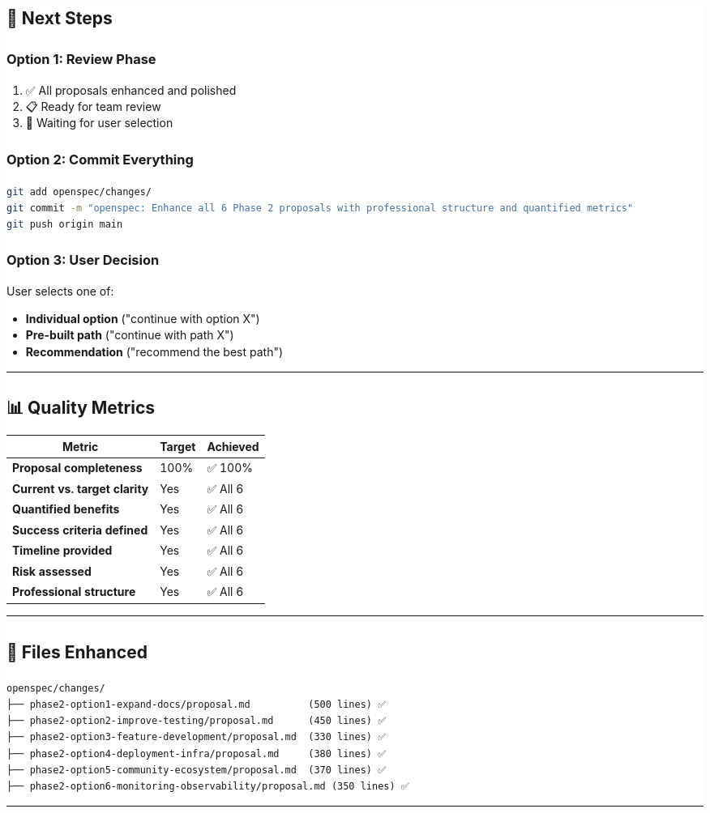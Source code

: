 
## 🎯 Next Steps

### Option 1: Review Phase

1. ✅ All proposals enhanced and polished
2. 📋 Ready for team review
3. 🎯 Waiting for user selection

### Option 2: Commit Everything

```bash
git add openspec/changes/
git commit -m "openspec: Enhance all 6 Phase 2 proposals with professional structure and quantified metrics"
git push origin main
```

### Option 3: User Decision

User selects one of:
- **Individual option** ("continue with option X")
- **Pre-built path** ("continue with path X")
- **Recommendation** ("recommend the best path")

---

## 📊 Quality Metrics

| Metric | Target | Achieved |
|--------|--------|----------|
| **Proposal completeness** | 100% | ✅ 100% |
| **Current vs. target clarity** | Yes | ✅ All 6 |
| **Quantified benefits** | Yes | ✅ All 6 |
| **Success criteria defined** | Yes | ✅ All 6 |
| **Timeline provided** | Yes | ✅ All 6 |
| **Risk assessed** | Yes | ✅ All 6 |
| **Professional structure** | Yes | ✅ All 6 |

---

## 📁 Files Enhanced

```
openspec/changes/
├── phase2-option1-expand-docs/proposal.md          (500 lines) ✅
├── phase2-option2-improve-testing/proposal.md      (450 lines) ✅
├── phase2-option3-feature-development/proposal.md  (330 lines) ✅
├── phase2-option4-deployment-infra/proposal.md     (380 lines) ✅
├── phase2-option5-community-ecosystem/proposal.md  (370 lines) ✅
├── phase2-option6-monitoring-observability/proposal.md (350 lines) ✅
```

---